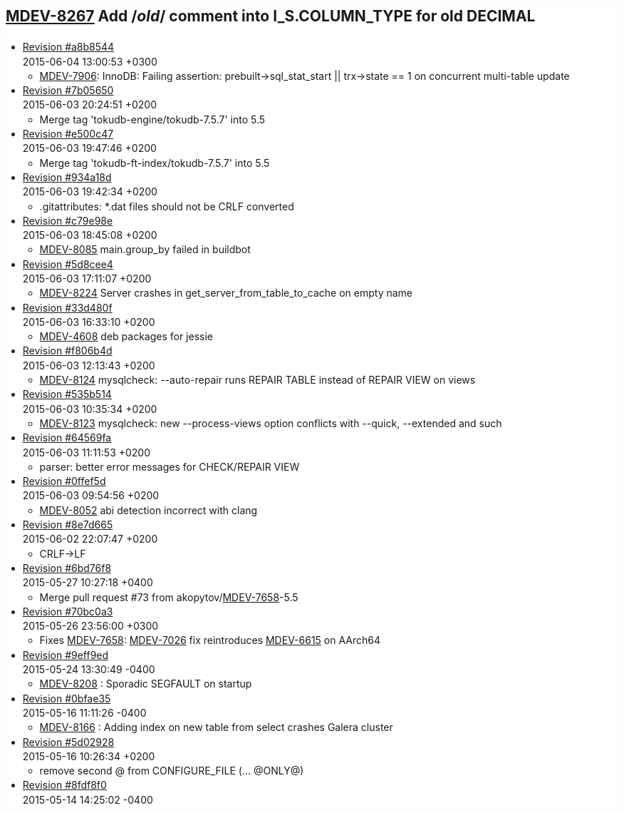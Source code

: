 ## [MDEV-8267](https://jira.mariadb.org/browse/MDEV-8267) Add /_old_/ comment into I\_S.COLUMN\_TYPE for old DECIMAL

* [Revision #a8b8544](https://github.com/MariaDB/server/commit/a8b8544)\
  2015-06-04 13:00:53 +0300
  * [MDEV-7906](https://jira.mariadb.org/browse/MDEV-7906): InnoDB: Failing assertion: prebuilt->sql\_stat\_start || trx->state == 1 on concurrent multi-table update
* [Revision #7b05650](https://github.com/MariaDB/server/commit/7b05650)\
  2015-06-03 20:24:51 +0200
  * Merge tag 'tokudb-engine/tokudb-7.5.7' into 5.5
* [Revision #e500c47](https://github.com/MariaDB/server/commit/e500c47)\
  2015-06-03 19:47:46 +0200
  * Merge tag 'tokudb-ft-index/tokudb-7.5.7' into 5.5
* [Revision #934a18d](https://github.com/MariaDB/server/commit/934a18d)\
  2015-06-03 19:42:34 +0200
  * .gitattributes: \*.dat files should not be CRLF converted
* [Revision #c79e98e](https://github.com/MariaDB/server/commit/c79e98e)\
  2015-06-03 18:45:08 +0200
  * [MDEV-8085](https://jira.mariadb.org/browse/MDEV-8085) main.group\_by failed in buildbot
* [Revision #5d8cee4](https://github.com/MariaDB/server/commit/5d8cee4)\
  2015-06-03 17:11:07 +0200
  * [MDEV-8224](https://jira.mariadb.org/browse/MDEV-8224) Server crashes in get\_server\_from\_table\_to\_cache on empty name
* [Revision #33d480f](https://github.com/MariaDB/server/commit/33d480f)\
  2015-06-03 16:33:10 +0200
  * [MDEV-4608](https://jira.mariadb.org/browse/MDEV-4608) deb packages for jessie
* [Revision #f806b4d](https://github.com/MariaDB/server/commit/f806b4d)\
  2015-06-03 12:13:43 +0200
  * [MDEV-8124](https://jira.mariadb.org/browse/MDEV-8124) mysqlcheck: --auto-repair runs REPAIR TABLE instead of REPAIR VIEW on views
* [Revision #535b514](https://github.com/MariaDB/server/commit/535b514)\
  2015-06-03 10:35:34 +0200
  * [MDEV-8123](https://jira.mariadb.org/browse/MDEV-8123) mysqlcheck: new --process-views option conflicts with --quick, --extended and such
* [Revision #64569fa](https://github.com/MariaDB/server/commit/64569fa)\
  2015-06-03 11:11:53 +0200
  * parser: better error messages for CHECK/REPAIR VIEW
* [Revision #0ffef5d](https://github.com/MariaDB/server/commit/0ffef5d)\
  2015-06-03 09:54:56 +0200
  * [MDEV-8052](https://jira.mariadb.org/browse/MDEV-8052) abi detection incorrect with clang
* [Revision #8e7d665](https://github.com/MariaDB/server/commit/8e7d665)\
  2015-06-02 22:07:47 +0200
  * CRLF->LF
* [Revision #6bd76f8](https://github.com/MariaDB/server/commit/6bd76f8)\
  2015-05-27 10:27:18 +0400
  * Merge pull request #73 from akopytov/[MDEV-7658](https://jira.mariadb.org/browse/MDEV-7658)-5.5
* [Revision #70bc0a3](https://github.com/MariaDB/server/commit/70bc0a3)\
  2015-05-26 23:56:00 +0300
  * Fixes [MDEV-7658](https://jira.mariadb.org/browse/MDEV-7658): [MDEV-7026](https://jira.mariadb.org/browse/MDEV-7026) fix reintroduces [MDEV-6615](https://jira.mariadb.org/browse/MDEV-6615) on AArch64
* [Revision #9eff9ed](https://github.com/MariaDB/server/commit/9eff9ed)\
  2015-05-24 13:30:49 -0400
  * [MDEV-8208](https://jira.mariadb.org/browse/MDEV-8208) : Sporadic SEGFAULT on startup
* [Revision #0bfae35](https://github.com/MariaDB/server/commit/0bfae35)\
  2015-05-16 11:11:26 -0400
  * [MDEV-8166](https://jira.mariadb.org/browse/MDEV-8166) : Adding index on new table from select crashes Galera cluster
* [Revision #5d02928](https://github.com/MariaDB/server/commit/5d02928)\
  2015-05-16 10:26:34 +0200
  * remove second @ from CONFIGURE\_FILE (... @ONLY@)
* [Revision #8fdf8f0](https://github.com/MariaDB/server/commit/8fdf8f0)\
  2015-05-14 14:25:02 -0400